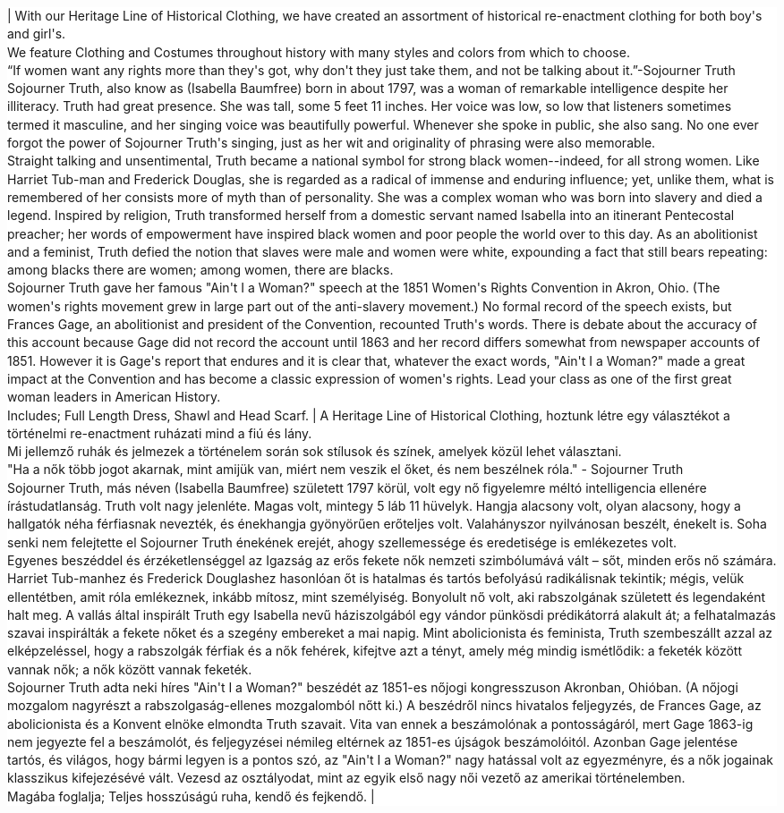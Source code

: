 | With our Heritage Line of Historical Clothing, we have created an assortment of historical re-enactment clothing for both boy's and girl's.<br/>We feature Clothing and Costumes throughout history with many styles and colors from which to choose.<br/>“If women want any rights more than they's got, why don't they just take them, and not be talking about it.”-Sojourner Truth<br/>Sojourner Truth, also know as (Isabella Baumfree) born in about 1797, was a woman of remarkable intelligence despite her illiteracy. Truth had great presence. She was tall, some 5 feet 11 inches. Her voice was low, so low that listeners sometimes termed it masculine, and her singing voice was beautifully powerful. Whenever she spoke in public, she also sang. No one ever forgot the power of Sojourner Truth's singing, just as her wit and originality of phrasing were also memorable.<br/>Straight talking and unsentimental, Truth became a national symbol for strong black women--indeed, for all strong women. Like Harriet Tub-man and Frederick Douglas, she is regarded as a radical of immense and enduring influence; yet, unlike them, what is remembered of her consists more of myth than of personality. She was a complex woman who was born into slavery and died a legend. Inspired by religion, Truth transformed herself from a domestic servant named Isabella into an itinerant Pentecostal preacher; her words of empowerment have inspired black women and poor people the world over to this day. As an abolitionist and a feminist, Truth defied the notion that slaves were male and women were white, expounding a fact that still bears repeating: among blacks there are women; among women, there are blacks.<br/>Sojourner Truth gave her famous "Ain't I a Woman?" speech at the 1851 Women's Rights Convention in Akron, Ohio. (The women's rights movement grew in large part out of the anti-slavery movement.) No formal record of the speech exists, but Frances Gage, an abolitionist and president of the Convention, recounted Truth's words. There is debate about the accuracy of this account because Gage did not record the account until 1863 and her record differs somewhat from newspaper accounts of 1851. However it is Gage's report that endures and it is clear that, whatever the exact words, "Ain't I a Woman?" made a great impact at the Convention and has become a classic expression of women's rights. Lead your class as one of the first great woman leaders in American History.<br/>Includes; Full Length Dress, Shawl and Head Scarf. | A Heritage Line of Historical Clothing, hoztunk létre egy választékot a történelmi re-enactment ruházati mind a fiú és lány.<br/>Mi jellemző ruhák és jelmezek a történelem során sok stílusok és színek, amelyek közül lehet választani.<br/>"Ha a nők több jogot akarnak, mint amijük van, miért nem veszik el őket, és nem beszélnek róla." - Sojourner Truth<br/>Sojourner Truth, más néven (Isabella Baumfree) született 1797 körül, volt egy nő figyelemre méltó intelligencia ellenére írástudatlanság. Truth volt nagy jelenléte. Magas volt, mintegy 5 láb 11 hüvelyk. Hangja alacsony volt, olyan alacsony, hogy a hallgatók néha férfiasnak nevezték, és énekhangja gyönyörűen erőteljes volt. Valahányszor nyilvánosan beszélt, énekelt is. Soha senki nem felejtette el Sojourner Truth énekének erejét, ahogy szellemessége és eredetisége is emlékezetes volt.<br/>Egyenes beszéddel és érzéketlenséggel az Igazság az erős fekete nők nemzeti szimbólumává vált – sőt, minden erős nő számára. Harriet Tub-manhez és Frederick Douglashez hasonlóan őt is hatalmas és tartós befolyású radikálisnak tekintik; mégis, velük ellentétben, amit róla emlékeznek, inkább mítosz, mint személyiség. Bonyolult nő volt, aki rabszolgának született és legendaként halt meg. A vallás által inspirált Truth egy Isabella nevű háziszolgából egy vándor pünkösdi prédikátorrá alakult át; a felhatalmazás szavai inspirálták a fekete nőket és a szegény embereket a mai napig. Mint abolicionista és feminista, Truth szembeszállt azzal az elképzeléssel, hogy a rabszolgák férfiak és a nők fehérek, kifejtve azt a tényt, amely még mindig ismétlődik: a feketék között vannak nők; a nők között vannak feketék.<br/>Sojourner Truth adta neki híres "Ain't I a Woman?" beszédét az 1851-es nőjogi kongresszuson Akronban, Ohióban. (A nőjogi mozgalom nagyrészt a rabszolgaság-ellenes mozgalomból nőtt ki.) A beszédről nincs hivatalos feljegyzés, de Frances Gage, az abolicionista és a Konvent elnöke elmondta Truth szavait. Vita van ennek a beszámolónak a pontosságáról, mert Gage 1863-ig nem jegyezte fel a beszámolót, és feljegyzései némileg eltérnek az 1851-es újságok beszámolóitól. Azonban Gage jelentése tartós, és világos, hogy bármi legyen is a pontos szó, az "Ain't I a Woman?" nagy hatással volt az egyezményre, és a nők jogainak klasszikus kifejezésévé vált. Vezesd az osztályodat, mint az egyik első nagy női vezető az amerikai történelemben.<br/>Magába foglalja; Teljes hosszúságú ruha, kendő és fejkendő. |